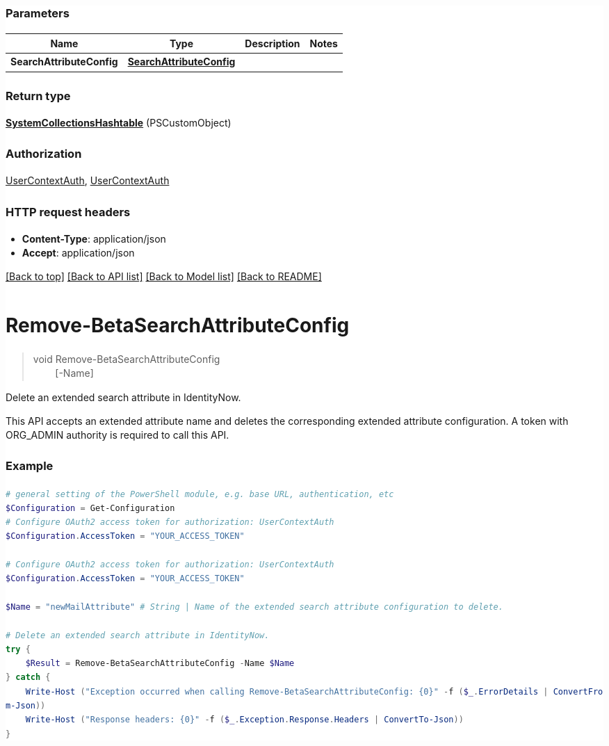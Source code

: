 ### Parameters

Name | Type | Description  | Notes
------------- | ------------- | ------------- | -------------
 **SearchAttributeConfig** | [**SearchAttributeConfig**](SearchAttributeConfig.md)|  | 

### Return type

[**SystemCollectionsHashtable**](SystemCollectionsHashtable.md) (PSCustomObject)

### Authorization

[UserContextAuth](../README.md#UserContextAuth), [UserContextAuth](../README.md#UserContextAuth)

### HTTP request headers

 - **Content-Type**: application/json
 - **Accept**: application/json

[[Back to top]](#) [[Back to API list]](../README.md#documentation-for-api-endpoints) [[Back to Model list]](../README.md#documentation-for-models) [[Back to README]](../README.md)

<a id="Remove-BetaSearchAttributeConfig"></a>
# **Remove-BetaSearchAttributeConfig**
> void Remove-BetaSearchAttributeConfig<br>
> &nbsp;&nbsp;&nbsp;&nbsp;&nbsp;&nbsp;&nbsp;&nbsp;[-Name] <String><br>

Delete an extended search attribute in IdentityNow.

This API accepts an extended attribute name and deletes the corresponding extended attribute configuration. A token with ORG_ADMIN authority is required to call this API.

### Example
```powershell
# general setting of the PowerShell module, e.g. base URL, authentication, etc
$Configuration = Get-Configuration
# Configure OAuth2 access token for authorization: UserContextAuth
$Configuration.AccessToken = "YOUR_ACCESS_TOKEN"

# Configure OAuth2 access token for authorization: UserContextAuth
$Configuration.AccessToken = "YOUR_ACCESS_TOKEN"

$Name = "newMailAttribute" # String | Name of the extended search attribute configuration to delete.

# Delete an extended search attribute in IdentityNow.
try {
    $Result = Remove-BetaSearchAttributeConfig -Name $Name
} catch {
    Write-Host ("Exception occurred when calling Remove-BetaSearchAttributeConfig: {0}" -f ($_.ErrorDetails | ConvertFrom-Json))
    Write-Host ("Response headers: {0}" -f ($_.Exception.Response.Headers | ConvertTo-Json))
}
```

